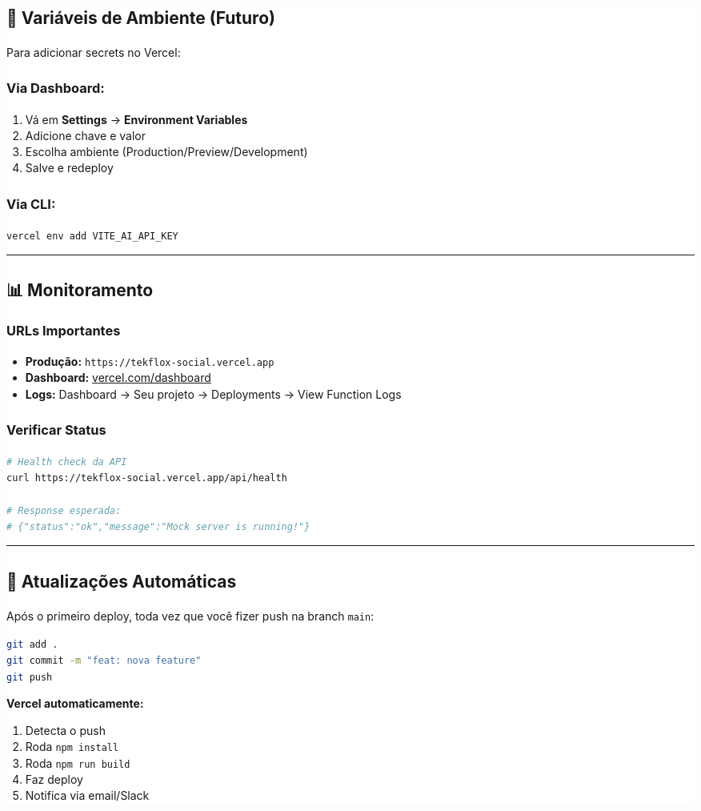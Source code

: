 
## 🔐 Variáveis de Ambiente (Futuro)

Para adicionar secrets no Vercel:

### Via Dashboard:
1. Vá em **Settings** → **Environment Variables**
2. Adicione chave e valor
3. Escolha ambiente (Production/Preview/Development)
4. Salve e redeploy

### Via CLI:
```bash
vercel env add VITE_AI_API_KEY
```

---

## 📊 Monitoramento

### URLs Importantes

- **Produção:** `https://tekflox-social.vercel.app`
- **Dashboard:** [vercel.com/dashboard](https://vercel.com/dashboard)
- **Logs:** Dashboard → Seu projeto → Deployments → View Function Logs

### Verificar Status

```bash
# Health check da API
curl https://tekflox-social.vercel.app/api/health

# Response esperada:
# {"status":"ok","message":"Mock server is running!"}
```

---

## 🔄 Atualizações Automáticas

Após o primeiro deploy, toda vez que você fizer push na branch `main`:

```bash
git add .
git commit -m "feat: nova feature"
git push
```

**Vercel automaticamente:**
1. Detecta o push
2. Roda `npm install`
3. Roda `npm run build`
4. Faz deploy
5. Notifica via email/Slack
